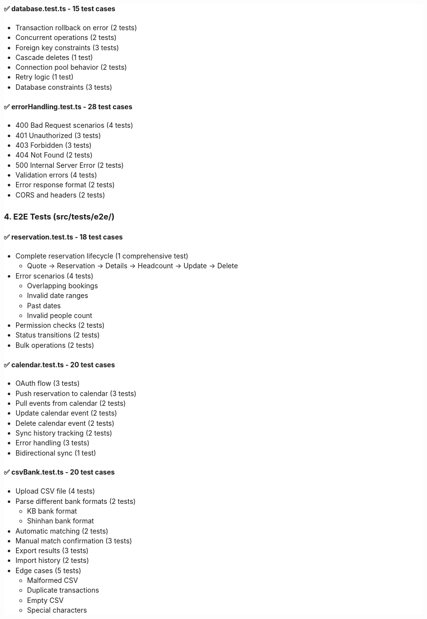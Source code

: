 #### ✅ **database.test.ts** - 15 test cases
- Transaction rollback on error (2 tests)
- Concurrent operations (2 tests)
- Foreign key constraints (3 tests)
- Cascade deletes (1 test)
- Connection pool behavior (2 tests)
- Retry logic (1 test)
- Database constraints (3 tests)

#### ✅ **errorHandling.test.ts** - 28 test cases
- 400 Bad Request scenarios (4 tests)
- 401 Unauthorized (3 tests)
- 403 Forbidden (3 tests)
- 404 Not Found (2 tests)
- 500 Internal Server Error (2 tests)
- Validation errors (4 tests)
- Error response format (2 tests)
- CORS and headers (2 tests)

### 4. E2E Tests (src/__tests__/e2e/)

#### ✅ **reservation.test.ts** - 18 test cases
- Complete reservation lifecycle (1 comprehensive test)
  - Quote → Reservation → Details → Headcount → Update → Delete
- Error scenarios (4 tests)
  - Overlapping bookings
  - Invalid date ranges
  - Past dates
  - Invalid people count
- Permission checks (2 tests)
- Status transitions (2 tests)
- Bulk operations (2 tests)

#### ✅ **calendar.test.ts** - 20 test cases
- OAuth flow (3 tests)
- Push reservation to calendar (3 tests)
- Pull events from calendar (2 tests)
- Update calendar event (2 tests)
- Delete calendar event (2 tests)
- Sync history tracking (2 tests)
- Error handling (3 tests)
- Bidirectional sync (1 test)

#### ✅ **csvBank.test.ts** - 20 test cases
- Upload CSV file (4 tests)
- Parse different bank formats (2 tests)
  - KB bank format
  - Shinhan bank format
- Automatic matching (2 tests)
- Manual match confirmation (3 tests)
- Export results (3 tests)
- Import history (2 tests)
- Edge cases (5 tests)
  - Malformed CSV
  - Duplicate transactions
  - Empty CSV
  - Special characters
